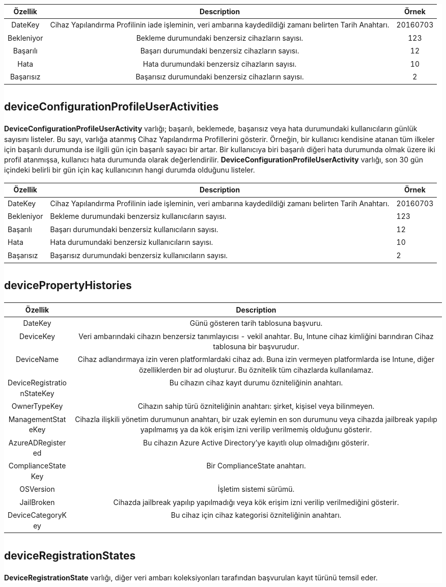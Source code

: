 |  Özellik |                                          Description                                          |  Örnek |
|:---------:|:---------------------------------------------------------------------------------------------:|:--------:|
| DateKey   | Cihaz Yapılandırma Profilinin iade işleminin, veri ambarına kaydedildiği zamanı belirten Tarih Anahtarı. | 20160703 |
| Bekleniyor   | Bekleme durumundaki benzersiz cihazların sayısı.                                                    | 123      |
| Başarılı | Başarı durumundaki benzersiz cihazların sayısı.                                                    | 12       |
| Hata     | Hata durumundaki benzersiz cihazların sayısı.                                                      | 10       |
| Başarısız    | Başarısız durumundaki benzersiz cihazların sayısı.                                                     | 2        |

## <a name="deviceconfigurationprofileuseractivities"></a>deviceConfigurationProfileUserActivities 
**DeviceConfigurationProfileUserActivity** varlığı; başarılı, beklemede, başarısız veya hata durumundaki kullanıcıların günlük sayısını listeler. Bu sayı, varlığa atanmış Cihaz Yapılandırma Profillerini gösterir. Örneğin, bir kullanıcı kendisine atanan tüm ilkeler için başarılı durumunda ise ilgili gün için başarılı sayacı bir artar. Bir kullanıcıya biri başarılı diğeri hata durumunda olmak üzere iki profil atanmışsa, kullanıcı hata durumunda olarak değerlendirilir. **DeviceConfigurationProfileUserActivity** varlığı, son 30 gün içindeki belirli bir gün için kaç kullanıcının hangi durumda olduğunu listeler. 

| Özellik  | Description  | Örnek  |
|------------|----------------------------------------------------------------------------------------------|-----------|
| DateKey  | Cihaz Yapılandırma Profilinin iade işleminin, veri ambarına kaydedildiği zamanı belirten Tarih Anahtarı.  | 20160703  |
| Bekleniyor  | Bekleme durumundaki benzersiz kullanıcıların sayısı.  | 123  |
| Başarılı  | Başarı durumundaki benzersiz kullanıcıların sayısı.  | 12  |
| Hata  | Hata durumundaki benzersiz kullanıcıların sayısı.  | 10  |
| Başarısız  | Başarısız durumundaki benzersiz kullanıcıların sayısı.  | 2  |

## <a name="devicepropertyhistories"></a>devicePropertyHistories

|          Özellik          |                                                                                      Description                                                                                     |
|:--------------------------:|:------------------------------------------------------------------------------------------------------------------------------------------------------------------------------------:|
| DateKey                    | Günü gösteren tarih tablosuna başvuru.                                                                                                                                          |
| DeviceKey                  | Veri ambarındaki cihazın benzersiz tanımlayıcısı - vekil anahtar. Bu, Intune cihaz kimliğini barındıran Cihaz tablosuna bir başvurudur.                               |
| DeviceName                 | Cihaz adlandırmaya izin veren platformlardaki cihaz adı. Buna izin vermeyen platformlarda ise Intune, diğer özelliklerden bir ad oluşturur. Bu öznitelik tüm cihazlarda kullanılamaz. |
| DeviceRegistrationStateKey | Bu cihazın cihaz kayıt durumu özniteliğinin anahtarı.                                                                                                                    |
| OwnerTypeKey               | Cihazın sahip türü özniteliğinin anahtarı: şirket, kişisel veya bilinmeyen.                                                                                                  |
| ManagementStateKey         | Cihazla ilişkili yönetim durumunun anahtarı, bir uzak eylemin en son durumunu veya cihazda jailbreak yapılıp yapılmamış ya da kök erişim izni verilip verilmemiş olduğunu gösterir.                                                |
| AzureADRegistered          | Bu cihazın Azure Active Directory’ye kayıtlı olup olmadığını gösterir.                                                                                                                             |
| ComplianceStateKey         | Bir ComplianceState anahtarı.                                                                                                                                                            |
| OSVersion                  | İşletim sistemi sürümü.                                                                                                                                                                          |
| JailBroken                 | Cihazda jailbreak yapılıp yapılmadığı veya kök erişim izni verilip verilmediğini gösterir.                                                                                                                                         |
| DeviceCategoryKey          | Bu cihaz için cihaz kategorisi özniteliğinin anahtarı.                                                                                                                                    |
## <a name="deviceregistrationstates"></a>deviceRegistrationStates
**DeviceRegistrationState** varlığı, diğer veri ambarı koleksiyonları tarafından başvurulan kayıt türünü temsil eder. 

